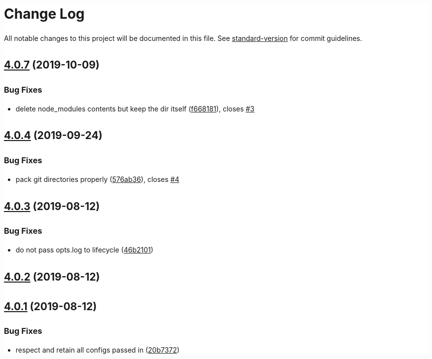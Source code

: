 # Change Log

All notable changes to this project will be documented in this file. See [standard-version](https://github.com/conventional-changelog/standard-version) for commit guidelines.

<a name="4.0.7"></a>
## [4.0.7](https://github.com/npm/libcipm/compare/v4.0.4...v4.0.7) (2019-10-09)


### Bug Fixes

* delete node_modules contents but keep the dir itself ([f668181](https://github.com/npm/libcipm/commit/f668181)), closes [#3](https://github.com/npm/libcipm/issues/3)

<a name="4.0.4"></a>
## [4.0.4](https://github.com/npm/libcipm/compare/v4.0.3...v4.0.4) (2019-09-24)


### Bug Fixes

* pack git directories properly ([576ab36](https://github.com/npm/libcipm/commit/576ab36)), closes [#4](https://github.com/npm/libcipm/issues/4)



<a name="4.0.3"></a>
## [4.0.3](https://github.com/npm/libcipm/compare/v4.0.2...v4.0.3) (2019-08-12)


### Bug Fixes

* do not pass opts.log to lifecycle ([46b2101](https://github.com/npm/libcipm/commit/46b2101))



<a name="4.0.2"></a>
## [4.0.2](https://github.com/npm/libcipm/compare/v4.0.1...v4.0.2) (2019-08-12)



<a name="4.0.1"></a>
## [4.0.1](https://github.com/npm/libcipm/compare/v4.0.0...v4.0.1) (2019-08-12)


### Bug Fixes

* respect and retain all configs passed in ([20b7372](https://github.com/npm/libcipm/commit/20b7372))
